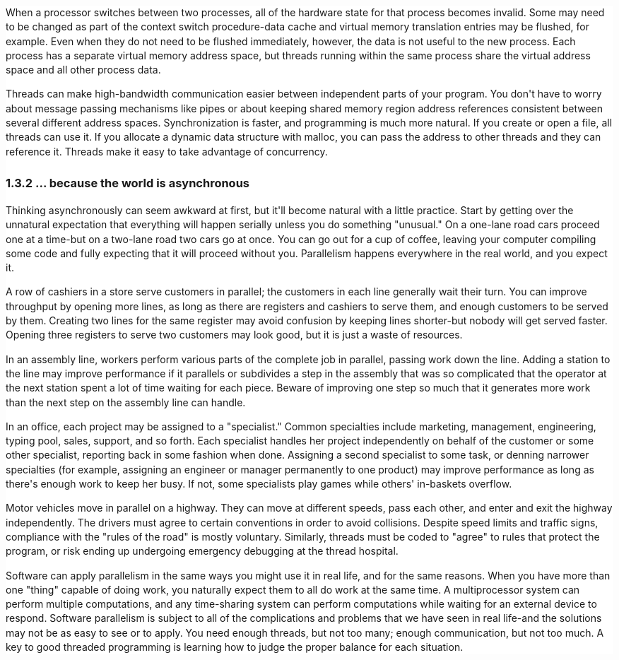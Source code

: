 When a processor switches between two processes, all of the hardware state for that process becomes invalid. Some may need to be changed as part of the context switch procedure-data cache and virtual memory translation entries may be flushed, for example. Even when they do not need to be flushed immediately, however, the data is not useful to the new process. Each process has a separate virtual memory address space, but threads running within the same process share the virtual address space and all other process data.

Threads can make high-bandwidth communication easier between independent parts of your program. You don't have to worry about message passing mechanisms like pipes or about keeping shared memory region address references consistent between several different address spaces. Synchronization is faster, and programming is much more natural. If you create or open a file, all threads can use it. If you allocate a dynamic data structure with malloc, you can pass the address to other threads and they can reference it. Threads make it easy to take advantage of concurrency.

<span id="1.3.2"> </span>
### 1.3.2 ... because the world is asynchronous

Thinking asynchronously can seem awkward at first, but it'll become natural with a little practice. Start by getting over the unnatural expectation that everything will happen serially unless you do something "unusual." On a one-lane road cars proceed one at a time-but on a two-lane road two cars go at once. You can go out for a cup of coffee, leaving your computer compiling some code and fully expecting that it will proceed without you. Parallelism happens everywhere in the real world, and you expect it.

A row of cashiers in a store serve customers in parallel; the customers in each line generally wait their turn. You can improve throughput by opening more lines, as long as there are registers and cashiers to serve them, and enough customers to be served by them. Creating two lines for the same register may avoid confusion by keeping lines shorter-but nobody will get served faster. Opening three registers to serve two customers may look good, but it is just a waste of resources.

In an assembly line, workers perform various parts of the complete job in parallel, passing work down the line. Adding a station to the line may improve performance if it parallels or subdivides a step in the assembly that was so complicated that the operator at the next station spent a lot of time waiting for each piece. Beware of improving one step so much that it generates more work than the next step on the assembly line can handle.

In an office, each project may be assigned to a "specialist." Common specialties include marketing, management, engineering, typing pool, sales, support, and so forth. Each specialist handles her project independently on behalf of the customer or some other specialist, reporting back in some fashion when done. Assigning a second specialist to some task, or denning narrower specialties (for example, assigning an engineer or manager permanently to one product) may improve performance as long as there's enough work to keep her busy. If not, some specialists play games while others' in-baskets overflow.

Motor vehicles move in parallel on a highway. They can move at different speeds, pass each other, and enter and exit the highway independently. The drivers must agree to certain conventions in order to avoid collisions. Despite speed limits and traffic signs, compliance with the "rules of the road" is mostly voluntary. Similarly, threads must be coded to "agree" to rules that protect the program, or risk ending up undergoing emergency debugging at the thread hospital.

Software can apply parallelism in the same ways you might use it in real life, and for the same reasons. When you have more than one "thing" capable of doing work, you naturally expect them to all do work at the same time. A multiprocessor system can perform multiple computations, and any time-sharing system can perform computations while waiting for an external device to respond. Software parallelism is subject to all of the complications and problems that we have seen in real life-and the solutions may not be as easy to see or to apply. You need enough threads, but not too many; enough communication, but not too much. A key to good threaded programming is learning how to judge the proper balance for each situation.
